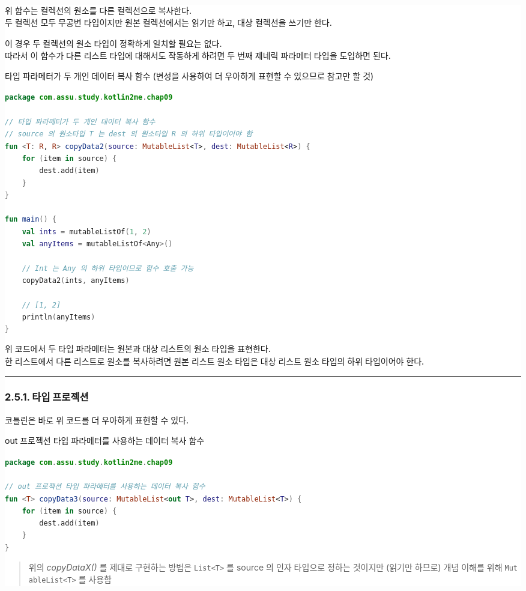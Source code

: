 위 함수는 컬렉션의 원소를 다른 컬렉션으로 복사한다.  
두 컬렉션 모두 무공변 타입이지만 원본 컬렉션에서는 읽기만 하고, 대상 컬렉션을 쓰기만 한다.

이 경우 두 컬렉션의 원소 타입이 정확하게 일치할 필요는 없다.  
따라서 이 함수가 다른 리스트 타입에 대해서도 작동하게 하려면 두 번째 제네릭 파라메터 타입을 도입하면 된다.

타입 파라메터가 두 개인 데이터 복사 함수 (변성을 사용하여 더 우아하게 표현할 수 있으므로 참고만 할 것)

```kotlin
package com.assu.study.kotlin2me.chap09

// 타입 파라메터가 두 개인 데이터 복사 함수
// source 의 원소타입 T 는 dest 의 원소타입 R 의 하위 타입이어야 함
fun <T: R, R> copyData2(source: MutableList<T>, dest: MutableList<R>) {
    for (item in source) {
        dest.add(item)
    }
}

fun main() {
    val ints = mutableListOf(1, 2)
    val anyItems = mutableListOf<Any>()

    // Int 는 Any 의 하위 타입이므로 함수 호출 가능
    copyData2(ints, anyItems)

    // [1, 2]
    println(anyItems)
}
```

위 코드에서 두 타입 파라메터는 원본과 대상 리스트의 원소 타입을 표현한다.  
한 리스트에서 다른 리스트로 원소를 복사하려면 원본 리스트 원소 타입은 대상 리스트 원소 타입의 하위 타입이어야 한다.

---

### 2.5.1. 타입 프로젝션

코틀린은 바로 위 코드를 더 우아하게 표현할 수 있다.

out 프로젝션 타입 파라메터를 사용하는 데이터 복사 함수

```kotlin
package com.assu.study.kotlin2me.chap09

// out 프로젝션 타입 파라메터를 사용하는 데이터 복사 함수
fun <T> copyData3(source: MutableList<out T>, dest: MutableList<T>) {
    for (item in source) {
        dest.add(item)
    }
}
```

> 위의 _copyDataX()_ 를 제대로 구현하는 방법은 `List<T>` 를 source 의 인자 타입으로 정하는 것이지만 (읽기만 하므로) 개념 이해를 위해 `MutableList<T>` 를 사용함
